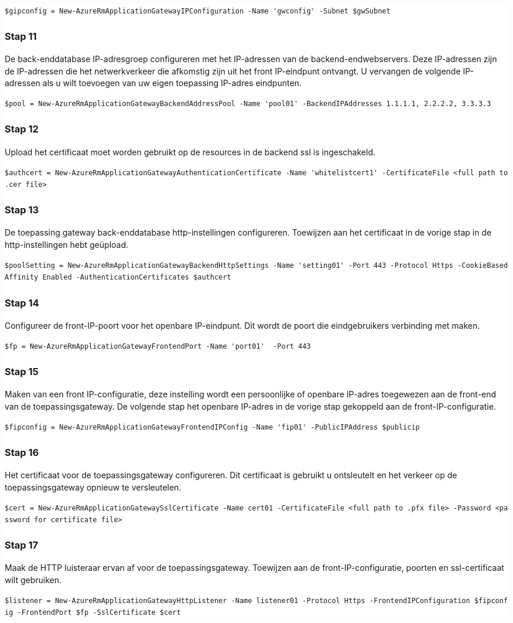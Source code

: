     $gipconfig = New-AzureRmApplicationGatewayIPConfiguration -Name 'gwconfig' -Subnet $gwSubnet

### <a name="step-11"></a>Stap 11

De back-enddatabase IP-adresgroep configureren met het IP-adressen van de backend-endwebservers. Deze IP-adressen zijn de IP-adressen die het netwerkverkeer die afkomstig zijn uit het front IP-eindpunt ontvangt. U vervangen de volgende IP-adressen als u wilt toevoegen van uw eigen toepassing IP-adres eindpunten.

    $pool = New-AzureRmApplicationGatewayBackendAddressPool -Name 'pool01' -BackendIPAddresses 1.1.1.1, 2.2.2.2, 3.3.3.3

### <a name="step-12"></a>Stap 12

Upload het certificaat moet worden gebruikt op de resources in de backend ssl is ingeschakeld.

    $authcert = New-AzureRmApplicationGatewayAuthenticationCertificate -Name 'whitelistcert1' -CertificateFile <full path to .cer file>

### <a name="step-13"></a>Stap 13

De toepassing gateway back-enddatabase http-instellingen configureren. Toewijzen aan het certificaat in de vorige stap in de http-instellingen hebt geüpload.

    $poolSetting = New-AzureRmApplicationGatewayBackendHttpSettings -Name 'setting01' -Port 443 -Protocol Https -CookieBasedAffinity Enabled -AuthenticationCertificates $authcert

### <a name="step-14"></a>Stap 14

Configureer de front-IP-poort voor het openbare IP-eindpunt. Dit wordt de poort die eindgebruikers verbinding met maken.

    $fp = New-AzureRmApplicationGatewayFrontendPort -Name 'port01'  -Port 443

### <a name="step-15"></a>Stap 15

Maken van een front IP-configuratie, deze instelling wordt een persoonlijke of openbare IP-adres toegewezen aan de front-end van de toepassingsgateway. De volgende stap het openbare IP-adres in de vorige stap gekoppeld aan de front-IP-configuratie.

    $fipconfig = New-AzureRmApplicationGatewayFrontendIPConfig -Name 'fip01' -PublicIPAddress $publicip

### <a name="step-16"></a>Stap 16

Het certificaat voor de toepassingsgateway configureren. Dit certificaat is gebruikt u ontsleutelt en het verkeer op de toepassingsgateway opnieuw te versleutelen.

    $cert = New-AzureRmApplicationGatewaySslCertificate -Name cert01 -CertificateFile <full path to .pfx file> -Password <password for certificate file>

### <a name="step-17"></a>Stap 17

Maak de HTTP luisteraar ervan af voor de toepassingsgateway. Toewijzen aan de front-IP-configuratie, poorten en ssl-certificaat wilt gebruiken.

    $listener = New-AzureRmApplicationGatewayHttpListener -Name listener01 -Protocol Https -FrontendIPConfiguration $fipconfig -FrontendPort $fp -SslCertificate $cert
